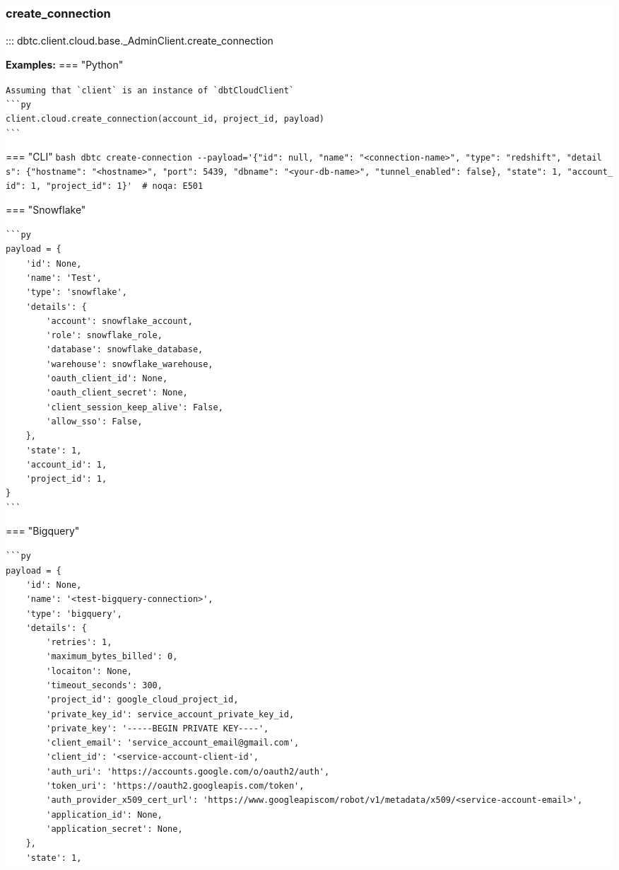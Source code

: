 ### create_connection
::: dbtc.client.cloud.base._AdminClient.create_connection

**Examples:**
=== "Python"

    Assuming that `client` is an instance of `dbtCloudClient`
    ```py
    client.cloud.create_connection(account_id, project_id, payload)
    ```

=== "CLI"
    ```bash
    dbtc create-connection --payload='{"id": null, "name": "<connection-name>", "type": "redshift", "details": {"hostname": "<hostname>", "port": 5439, "dbname": "<your-db-name>", "tunnel_enabled": false}, "state": 1, "account_id": 1, "project_id": 1}'  # noqa: E501
    ```

=== "Snowflake"

    ```py
    payload = {
        'id': None,
        'name': 'Test',
        'type': 'snowflake',
        'details': {
            'account': snowflake_account,
            'role': snowflake_role,
            'database': snowflake_database,
            'warehouse': snowflake_warehouse,
            'oauth_client_id': None,
            'oauth_client_secret': None,
            'client_session_keep_alive': False,
            'allow_sso': False,
        },
        'state': 1,
        'account_id': 1,
        'project_id': 1,
    }
    ```

=== "Bigquery"

    ```py
    payload = {
        'id': None,
        'name': '<test-bigquery-connection>',
        'type': 'bigquery',
        'details': {
            'retries': 1,
            'maximum_bytes_billed': 0,
            'locaiton': None,
            'timeout_seconds': 300,
            'project_id': google_cloud_project_id,
            'private_key_id': service_account_private_key_id,
            'private_key': '-----BEGIN PRIVATE KEY----',
            'client_email': 'service_account_email@gmail.com',
            'client_id': '<service-account-client-id',
            'auth_uri': 'https://accounts.google.com/o/oauth2/auth',
            'token_uri': 'https://oauth2.googleapis.com/token',
            'auth_provider_x509_cert_url': 'https://www.googleapiscom/robot/v1/metadata/x509/<service-account-email>',
            'application_id': None,
            'application_secret': None,
        },
        'state': 1,